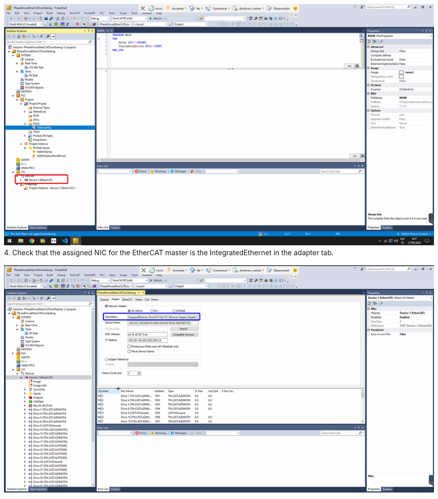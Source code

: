    ![EtherCAT master configuration in the TwinCAT solution explorer](Figures/EthercatMasterConfigurationInTheTwincatSolutionExplorer.png)
4. Check that the assigned NIC for the EtherCAT master is the IntegratedEthernet in the adapter tab.

![Integrated Ethernet Selected](Figures/IntegrateEthernetSelected.png)
